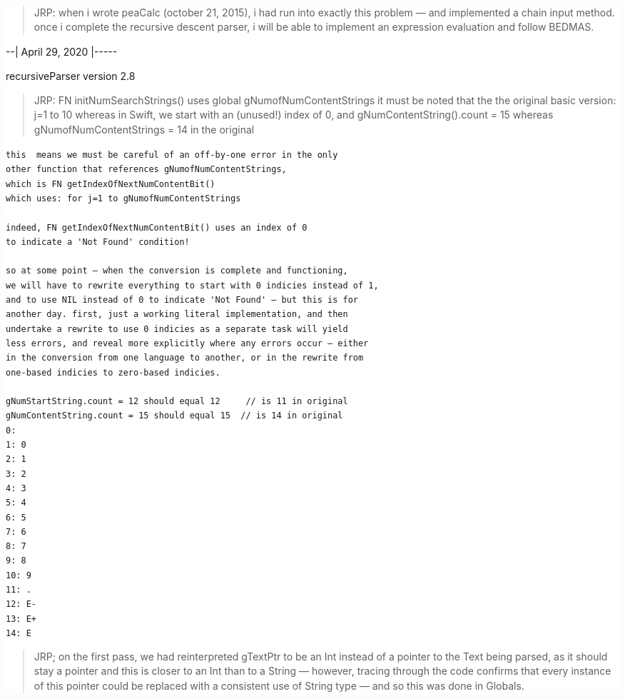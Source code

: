 > JRP: when i wrote peaCalc (october 21, 2015), i had run into 
	exactly this problem — and implemented a chain input method. 
	once i complete the recursive descent parser, i will be able to 
	implement an expression evaluation and follow BEDMAS. 


--| April 29, 2020 |----- 

recursiveParser version 2.8

> JRP: FN initNumSearchStrings() uses global gNumofNumContentStrings
	it must be noted that the the original basic version: j=1 to 10
	whereas in Swift, we start with an (unused!) index of 0, 
	and gNumContentString().count = 15
	whereas gNumofNumContentStrings = 14 in the original
	
	this  means we must be careful of an off-by-one error in the only
	other function that references gNumofNumContentStrings, 
	which is FN getIndexOfNextNumContentBit() 
	which uses: for j=1 to gNumofNumContentStrings
	
	indeed, FN getIndexOfNextNumContentBit() uses an index of 0
	to indicate a 'Not Found' condition! 
	
	so at some point — when the conversion is complete and functioning, 
	we will have to rewrite everything to start with 0 indicies instead of 1, 
	and to use NIL instead of 0 to indicate 'Not Found' — but this is for 
	another day. first, just a working literal implementation, and then 
	undertake a rewrite to use 0 indicies as a separate task will yield 
	less errors, and reveal more explicitly where any errors occur — either
	in the conversion from one language to another, or in the rewrite from 
	one-based indicies to zero-based indicies. 
	
	gNumStartString.count = 12 should equal 12     // is 11 in original
	gNumContentString.count = 15 should equal 15  // is 14 in original
	0: 
	1: 0
	2: 1
	3: 2
	4: 3
	5: 4
	6: 5
	7: 6
	8: 7
	9: 8
	10: 9
	11: .
	12: E-
	13: E+
	14: E

> JRP; on the first pass, we had reinterpreted gTextPtr to be an Int
	instead of a pointer to the Text being parsed, as it should stay a pointer
	and this is closer to an Int than to a String — however, tracing through 
	the code confirms that every instance of this pointer could be replaced 
	with  a consistent use of  String type — and so this was done in Globals. 
